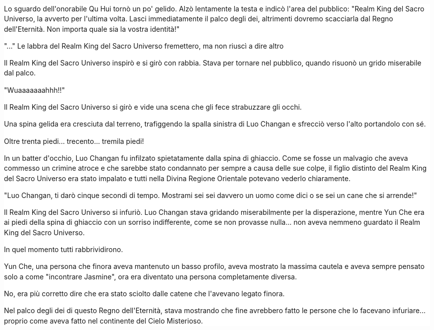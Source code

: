 
Lo sguardo dell'onorabile Qu Hui tornò un po' gelido. Alzò lentamente la testa e indicò l'area del pubblico: "Realm King del Sacro Universo, la avverto per l'ultima volta. Lasci immediatamente il palco degli dei, altrimenti dovremo scacciarla dal Regno dell'Eternità. Non importa quale sia la vostra identità!"


"..." Le labbra del Realm King del Sacro Universo fremettero, ma non riuscì a dire altro


Il Realm King del Sacro Universo inspirò e si girò con rabbia. Stava per tornare nel pubblico, quando risuonò un grido miserabile dal palco.


"Wuaaaaaaahhh!!"


Il Realm King del Sacro Universo si girò e vide una scena che gli fece strabuzzare gli occhi.


Una spina gelida era cresciuta dal terreno, trafiggendo la spalla sinistra di Luo Changan e sfrecciò verso l'alto portandolo con sé.


Oltre trenta piedi... trecento... tremila piedi!


In un batter d'occhio, Luo Changan fu infilzato spietatamente dalla spina di ghiaccio. Come se fosse un malvagio che aveva commesso un crimine atroce e che sarebbe stato condannato per sempre a causa delle sue colpe, il figlio distinto del Realm King del Sacro Universo era stato impalato e tutti nella Divina Regione Orientale potevano vederlo chiaramente.


"Luo Changan, ti darò cinque secondi di tempo. Mostrami sei sei davvero un uomo come dici o se sei un cane che si arrende!"


Il Realm King del Sacro Universo si infuriò. Luo Changan stava gridando miserabilmente per la disperazione, mentre Yun Che era ai piedi della spina di ghiaccio con un sorriso indifferente, come se non provasse nulla... non aveva nemmeno guardato il Realm King del Sacro Universo.


In quel momento tutti rabbrividirono.


Yun Che, una persona che finora aveva mantenuto un basso profilo, aveva mostrato la massima cautela e aveva sempre pensato solo a come "incontrare Jasmine", ora era diventato una persona completamente diversa.


No, era più corretto dire che era stato sciolto dalle catene che l'avevano legato finora.


Nel palco degli dei di questo Regno dell'Eternità, stava mostrando che fine avrebbero fatto le persone che lo facevano infuriare... proprio come aveva fatto nel continente del Cielo Misterioso.
                                


                                




